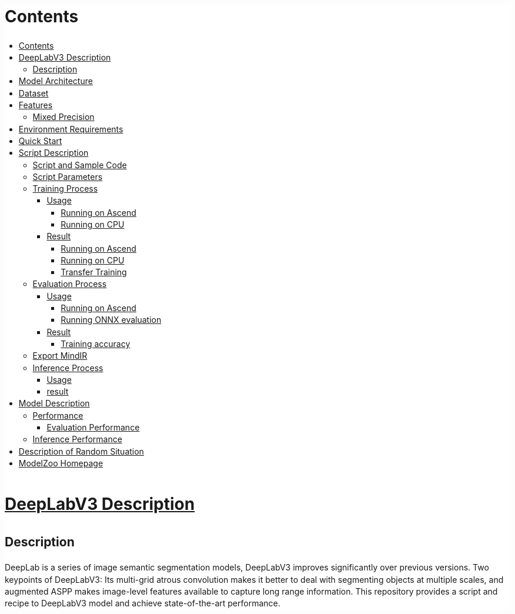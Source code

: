 # Contents

- [Contents](#contents)
- [DeepLabV3 Description](#deeplabv3-description)
    - [Description](#description)
- [Model Architecture](#model-architecture)
- [Dataset](#dataset)
- [Features](#features)
    - [Mixed Precision](#mixed-precision)
- [Environment Requirements](#environment-requirements)
- [Quick Start](#quick-start)
- [Script Description](#script-description)
    - [Script and Sample Code](#script-and-sample-code)
    - [Script Parameters](#script-parameters)
    - [Training Process](#training-process)
        - [Usage](#usage)
            - [Running on Ascend](#running-on-ascend)
            - [Running on CPU](#running-on-cpu)
        - [Result](#result)
            - [Running on Ascend](#running-on-ascend-1)
            - [Running on CPU](#running-on-cpu-1)
            - [Transfer Training](#transfer-training)
    - [Evaluation Process](#evaluation-process)
        - [Usage](#usage-1)
            - [Running on Ascend](#running-on-ascend-2)
            - [Running ONNX evaluation](#running-onnx-evaluation)
        - [Result](#result-1)
            - [Training accuracy](#training-accuracy)
    - [Export MindIR](#export-mindir)
    - [Inference Process](#inference-process)
        - [Usage](#usage-2)
        - [result](#result-2)
- [Model Description](#model-description)
    - [Performance](#performance)
        - [Evaluation Performance](#evaluation-performance)
    - [Inference Performance](#inference-performance)
- [Description of Random Situation](#description-of-random-situation)
- [ModelZoo Homepage](#modelzoo-homepage)

# [DeepLabV3 Description](#contents)

## Description

DeepLab is a series of image semantic segmentation models, DeepLabV3 improves significantly over previous versions. Two keypoints of DeepLabV3: Its multi-grid atrous convolution makes it better to deal with segmenting objects at multiple scales, and augmented ASPP makes image-level features available to capture long range information.
This repository provides a script and recipe to DeepLabV3 model and achieve state-of-the-art performance.
